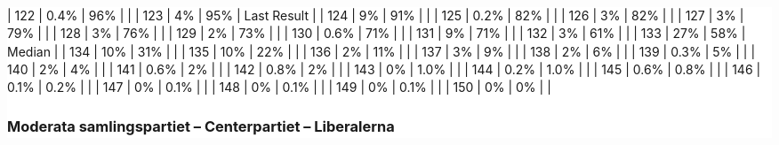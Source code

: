 | 122 | 0.4% | 96% |  |
| 123 | 4% | 95% | Last Result |
| 124 | 9% | 91% |  |
| 125 | 0.2% | 82% |  |
| 126 | 3% | 82% |  |
| 127 | 3% | 79% |  |
| 128 | 3% | 76% |  |
| 129 | 2% | 73% |  |
| 130 | 0.6% | 71% |  |
| 131 | 9% | 71% |  |
| 132 | 3% | 61% |  |
| 133 | 27% | 58% | Median |
| 134 | 10% | 31% |  |
| 135 | 10% | 22% |  |
| 136 | 2% | 11% |  |
| 137 | 3% | 9% |  |
| 138 | 2% | 6% |  |
| 139 | 0.3% | 5% |  |
| 140 | 2% | 4% |  |
| 141 | 0.6% | 2% |  |
| 142 | 0.8% | 2% |  |
| 143 | 0% | 1.0% |  |
| 144 | 0.2% | 1.0% |  |
| 145 | 0.6% | 0.8% |  |
| 146 | 0.1% | 0.2% |  |
| 147 | 0% | 0.1% |  |
| 148 | 0% | 0.1% |  |
| 149 | 0% | 0.1% |  |
| 150 | 0% | 0% |  |

### Moderata samlingspartiet – Centerpartiet – Liberalerna
